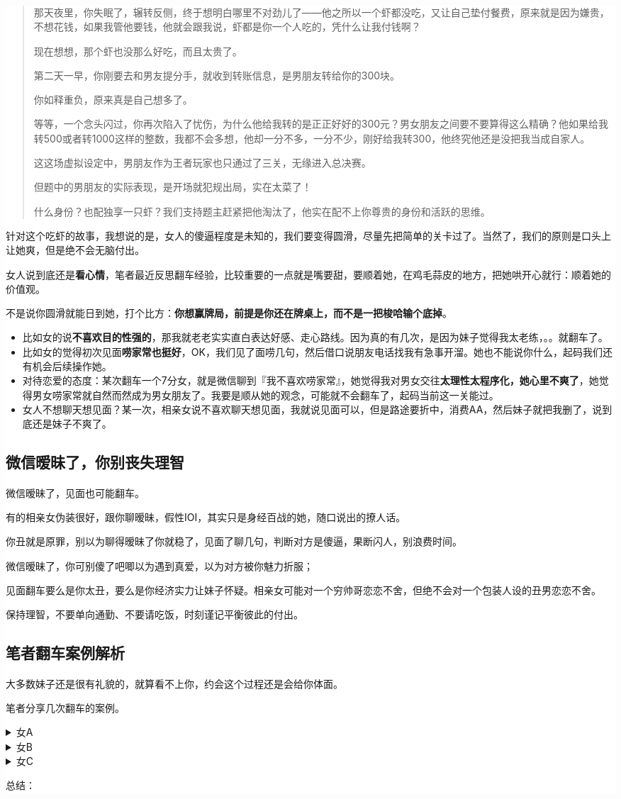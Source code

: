 > 那天夜里，你失眠了，辗转反侧，终于想明白哪里不对劲儿了——他之所以一个虾都没吃，又让自己垫付餐费，原来就是因为嫌贵，不想花钱，如果我管他要钱，他就会跟我说，虾都是你一个人吃的，凭什么让我付钱啊？
>
> 现在想想，那个虾也没那么好吃，而且太贵了。
>
> 第二天一早，你刚要去和男友提分手，就收到转账信息，是男朋友转给你的300块。
>
> 你如释重负，原来真是自己想多了。
>
> 等等，一个念头闪过，你再次陷入了忧伤，为什么他给我转的是正正好好的300元？男女朋友之间要不要算得这么精确？他如果给我转500或者转1000这样的整数，我都不会多想，他却一分不多，一分不少，刚好给我转300，他终究他还是没把我当成自家人。
>
> 这这场虚拟设定中，男朋友作为王者玩家也只通过了三关，无缘进入总决赛。
>
> 但题中的男朋友的实际表现，是开场就犯规出局，实在太菜了！
>
> 什么身份？也配独享一只虾？我们支持题主赶紧把他淘汰了，他实在配不上你尊贵的身份和活跃的思维。

针对这个吃虾的故事，我想说的是，女人的傻逼程度是未知的，我们要变得圆滑，尽量先把简单的关卡过了。当然了，我们的原则是口头上让她爽，但是绝不会无脑付出。

女人说到底还是**看心情**，笔者最近反思翻车经验，比较重要的一点就是嘴要甜，要顺着她，在鸡毛蒜皮的地方，把她哄开心就行：顺着她的价值观。

不是说你圆滑就能日到她，打个比方：**你想赢牌局，前提是你还在牌桌上，而不是一把梭哈输个底掉**。

* 比如女的说**不喜欢目的性强的**，那我就老老实实直白表达好感、走心路线。因为真的有几次，是因为妹子觉得我太老练，。。就翻车了。
* 比如女的觉得初次见面**唠家常也挺好**，OK，我们见了面唠几句，然后借口说朋友电话找我有急事开溜。她也不能说你什么，起码我们还有机会后续操作她。
* 对待恋爱的态度：某次翻车一个7分女，就是微信聊到『我不喜欢唠家常』，她觉得我对男女交往**太理性太程序化，她心里不爽了**，她觉得男女唠家常就自然而然成为男女朋友了。我要是顺从她的观念，可能就不会翻车了，起码当前这一关能过。
* 女人不想聊天想见面？某一次，相亲女说不喜欢聊天想见面，我就说见面可以，但是路途要折中，消费AA，然后妹子就把我删了，说到底还是妹子不爽了。

## 微信暧昧了，你别丧失理智

微信暧昧了，见面也可能翻车。

有的相亲女伪装很好，跟你聊暧昧，假性IOI，其实只是身经百战的她，随口说出的撩人话。

你丑就是原罪，别以为聊得暧昧了你就稳了，见面了聊几句，判断对方是傻逼，果断闪人，别浪费时间。

微信暧昧了，你可别傻了吧唧以为遇到真爱，以为对方被你魅力折服；

见面翻车要么是你太丑，要么是你经济实力让妹子怀疑。相亲女可能对一个穷帅哥恋恋不舍，但绝不会对一个包装人设的丑男恋恋不舍。

保持理智，不要单向通勤、不要请吃饭，时刻谨记平衡彼此的付出。

## 笔者翻车案例解析

大多数妹子还是很有礼貌的，就算看不上你，约会这个过程还是会给你体面。

笔者分享几次翻车的案例。

<details><summary>女A</summary></details>

<details><summary>女B</summary></details>

<details><summary>女C</summary></details>

总结：
